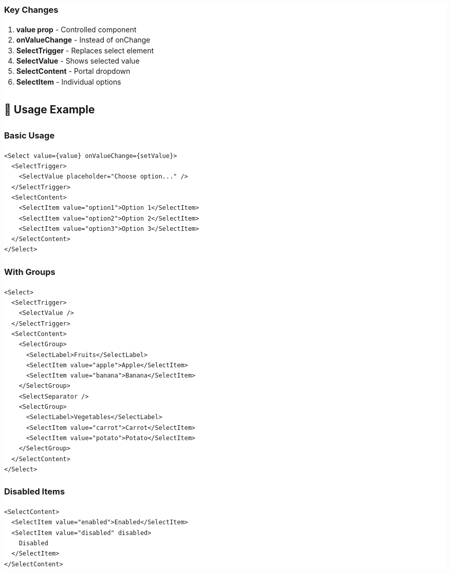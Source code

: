 ### Key Changes

1. **value prop** - Controlled component
2. **onValueChange** - Instead of onChange
3. **SelectTrigger** - Replaces select element
4. **SelectValue** - Shows selected value
5. **SelectContent** - Portal dropdown
6. **SelectItem** - Individual options

## 🚀 Usage Example

### Basic Usage
```tsx
<Select value={value} onValueChange={setValue}>
  <SelectTrigger>
    <SelectValue placeholder="Choose option..." />
  </SelectTrigger>
  <SelectContent>
    <SelectItem value="option1">Option 1</SelectItem>
    <SelectItem value="option2">Option 2</SelectItem>
    <SelectItem value="option3">Option 3</SelectItem>
  </SelectContent>
</Select>
```

### With Groups
```tsx
<Select>
  <SelectTrigger>
    <SelectValue />
  </SelectTrigger>
  <SelectContent>
    <SelectGroup>
      <SelectLabel>Fruits</SelectLabel>
      <SelectItem value="apple">Apple</SelectItem>
      <SelectItem value="banana">Banana</SelectItem>
    </SelectGroup>
    <SelectSeparator />
    <SelectGroup>
      <SelectLabel>Vegetables</SelectLabel>
      <SelectItem value="carrot">Carrot</SelectItem>
      <SelectItem value="potato">Potato</SelectItem>
    </SelectGroup>
  </SelectContent>
</Select>
```

### Disabled Items
```tsx
<SelectContent>
  <SelectItem value="enabled">Enabled</SelectItem>
  <SelectItem value="disabled" disabled>
    Disabled
  </SelectItem>
</SelectContent>
```
